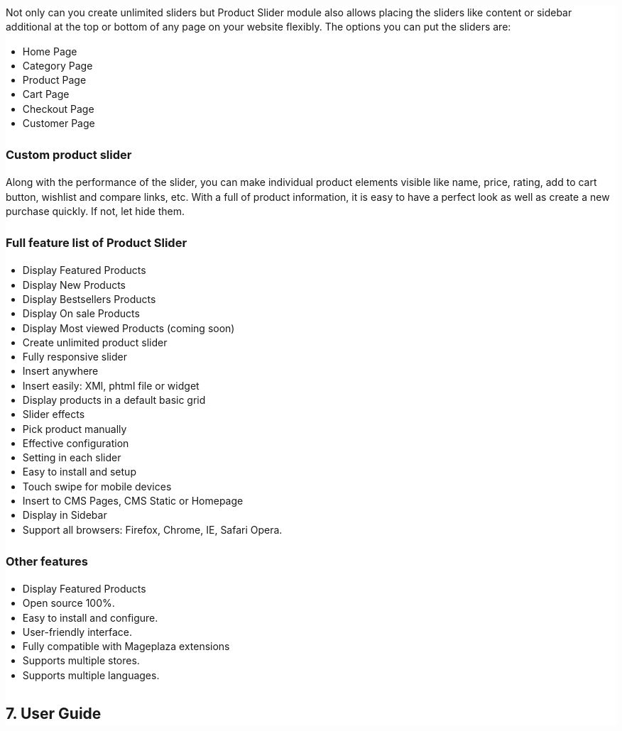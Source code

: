 Not only can you create unlimited sliders but Product Slider module also allows placing the sliders like content or sidebar additional at the top or bottom of any page on your website flexibly. The options you can put the sliders are:

- Home Page
- Category Page
- Product Page
- Cart Page
- Checkout Page
- Customer Page


### Custom product slider

Along with the performance of the slider, you can make individual product elements visible like name, price, rating, add to cart button, wishlist and compare links, etc. With a full of product information, it is easy to have a perfect look as well as create a new purchase quickly. If not, let hide them.


### Full feature list of Product Slider

- Display Featured Products
- Display New Products
- Display Bestsellers Products
- Display On sale Products
- Display Most viewed Products (coming soon)
- Create unlimited product slider
- Fully responsive slider
- Insert anywhere
- Insert easily: XMl, phtml file or widget
- Display products in a default basic grid
- Slider effects
- Pick product manually
- Effective configuration
- Setting in each slider
- Easy to install and setup
- Touch swipe for mobile devices
- Insert to CMS Pages, CMS Static or Homepage
- Display in Sidebar
- Support all browsers: Firefox, Chrome, IE, Safari Opera.

### Other features

- Display Featured Products
- Open source 100%.
- Easy to install and configure.
- User-friendly interface.
- Fully compatible with Mageplaza extensions
- Supports multiple stores.
- Supports multiple languages.


## 7. User Guide
